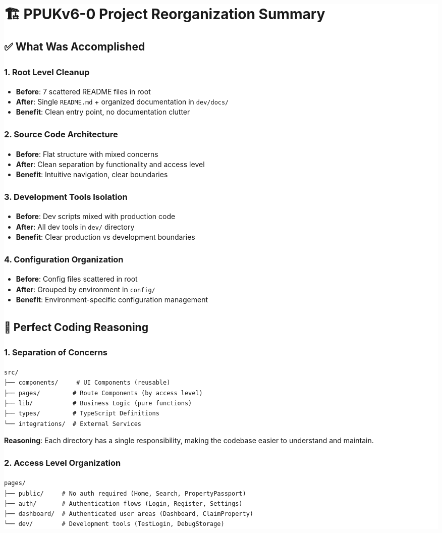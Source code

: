 # 🏗️ PPUKv6-0 Project Reorganization Summary

## ✅ **What Was Accomplished**

### **1. Root Level Cleanup**
- **Before**: 7 scattered README files in root
- **After**: Single `README.md` + organized documentation in `dev/docs/`
- **Benefit**: Clean entry point, no documentation clutter

### **2. Source Code Architecture**
- **Before**: Flat structure with mixed concerns
- **After**: Clean separation by functionality and access level
- **Benefit**: Intuitive navigation, clear boundaries

### **3. Development Tools Isolation**
- **Before**: Dev scripts mixed with production code
- **After**: All dev tools in `dev/` directory
- **Benefit**: Clear production vs development boundaries

### **4. Configuration Organization**
- **Before**: Config files scattered in root
- **After**: Grouped by environment in `config/`
- **Benefit**: Environment-specific configuration management

## 🎯 **Perfect Coding Reasoning**

### **1. Separation of Concerns**
```
src/
├── components/     # UI Components (reusable)
├── pages/         # Route Components (by access level)
├── lib/           # Business Logic (pure functions)
├── types/         # TypeScript Definitions
└── integrations/  # External Services
```

**Reasoning**: Each directory has a single responsibility, making the codebase easier to understand and maintain.

### **2. Access Level Organization**
```
pages/
├── public/     # No auth required (Home, Search, PropertyPassport)
├── auth/       # Authentication flows (Login, Register, Settings)
├── dashboard/  # Authenticated user areas (Dashboard, ClaimProperty)
└── dev/        # Development tools (TestLogin, DebugStorage)
```
